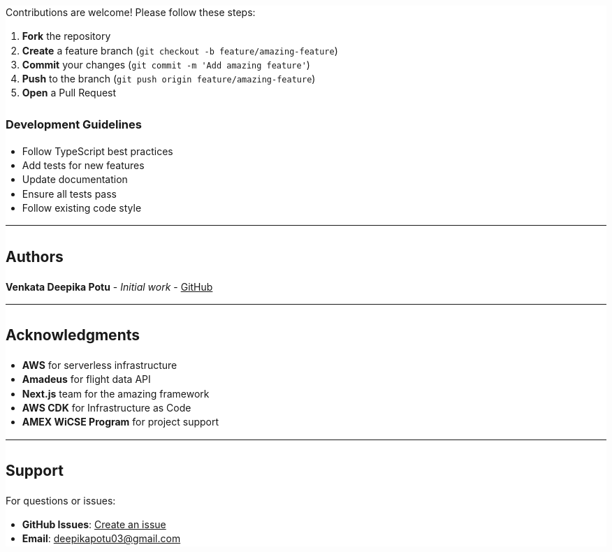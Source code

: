 Contributions are welcome! Please follow these steps:

1. **Fork** the repository
2. **Create** a feature branch (`git checkout -b feature/amazing-feature`)
3. **Commit** your changes (`git commit -m 'Add amazing feature'`)
4. **Push** to the branch (`git push origin feature/amazing-feature`)
5. **Open** a Pull Request

### **Development Guidelines**

- Follow TypeScript best practices
- Add tests for new features
- Update documentation
- Ensure all tests pass
- Follow existing code style


---

##  Authors

**Venkata Deepika Potu** - *Initial work* - [GitHub](https://github.com/venkatadeepikapotu)

---

## Acknowledgments

- **AWS** for serverless infrastructure
- **Amadeus** for flight data API
- **Next.js** team for the amazing framework
- **AWS CDK** for Infrastructure as Code
- **AMEX WiCSE Program** for project support

---

## Support

For questions or issues:
- **GitHub Issues**: [Create an issue](https://github.com/venkatadeepikapotu/faredrop-tracker/issues)
- **Email**: deepikapotu03@gmail.com

